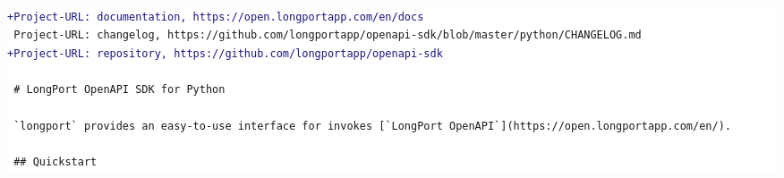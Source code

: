```diff
+Project-URL: documentation, https://open.longportapp.com/en/docs
 Project-URL: changelog, https://github.com/longportapp/openapi-sdk/blob/master/python/CHANGELOG.md
+Project-URL: repository, https://github.com/longportapp/openapi-sdk
 
 # LongPort OpenAPI SDK for Python
 
 `longport` provides an easy-to-use interface for invokes [`LongPort OpenAPI`](https://open.longportapp.com/en/).
 
 ## Quickstart
```

